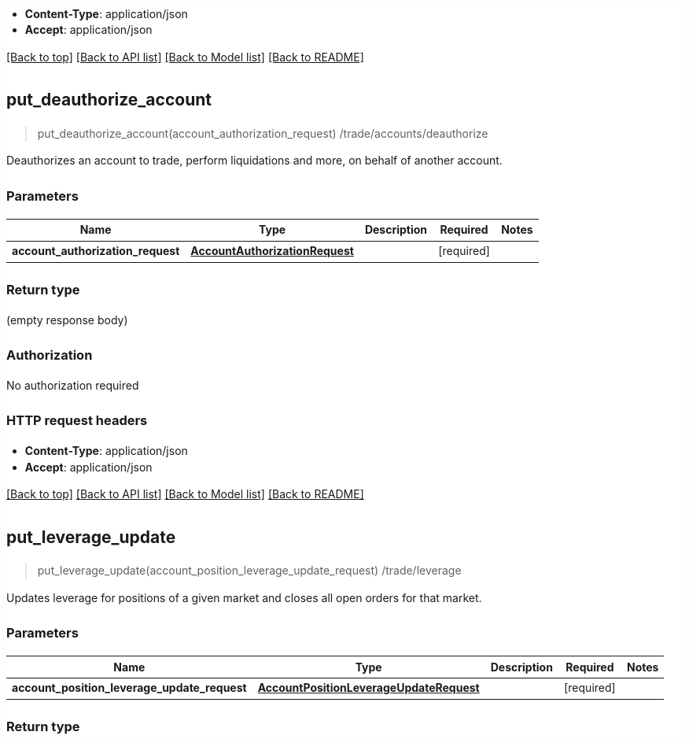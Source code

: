 - **Content-Type**: application/json
- **Accept**: application/json

[[Back to top]](#) [[Back to API list]](../README.md#documentation-for-api-endpoints) [[Back to Model list]](../README.md#documentation-for-models) [[Back to README]](../README.md)


## put_deauthorize_account

> put_deauthorize_account(account_authorization_request)
/trade/accounts/deauthorize

Deauthorizes an account to trade, perform liquidations and more, on behalf of another account.

### Parameters


Name | Type | Description  | Required | Notes
------------- | ------------- | ------------- | ------------- | -------------
**account_authorization_request** | [**AccountAuthorizationRequest**](AccountAuthorizationRequest.md) |  | [required] |

### Return type

 (empty response body)

### Authorization

No authorization required

### HTTP request headers

- **Content-Type**: application/json
- **Accept**: application/json

[[Back to top]](#) [[Back to API list]](../README.md#documentation-for-api-endpoints) [[Back to Model list]](../README.md#documentation-for-models) [[Back to README]](../README.md)


## put_leverage_update

> put_leverage_update(account_position_leverage_update_request)
/trade/leverage

Updates leverage for positions of a given market and closes all open orders for that market.

### Parameters


Name | Type | Description  | Required | Notes
------------- | ------------- | ------------- | ------------- | -------------
**account_position_leverage_update_request** | [**AccountPositionLeverageUpdateRequest**](AccountPositionLeverageUpdateRequest.md) |  | [required] |

### Return type
